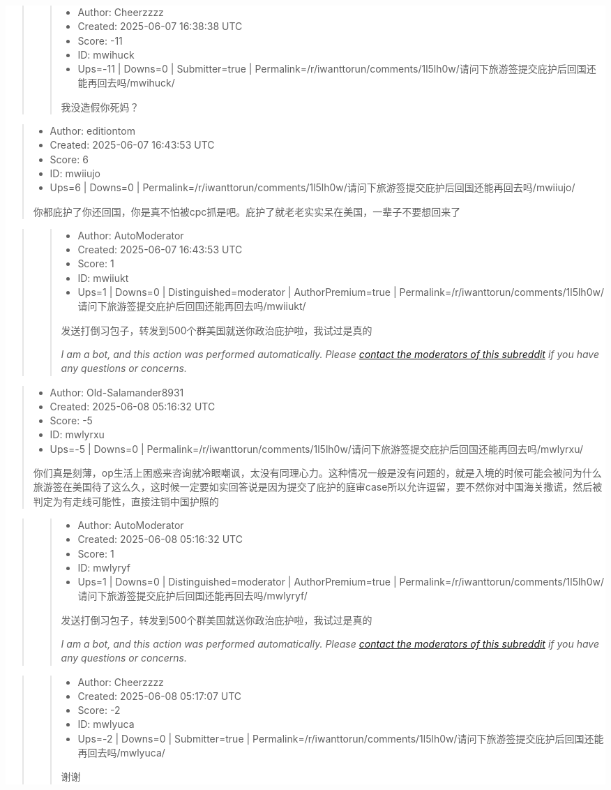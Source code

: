 >> - Author: Cheerzzzz
>> - Created: 2025-06-07 16:38:38 UTC
>> - Score: -11
>> - ID: mwihuck
>> - Ups=-11 | Downs=0 | Submitter=true | Permalink=/r/iwanttorun/comments/1l5lh0w/请问下旅游签提交庇护后回国还能再回去吗/mwihuck/
>>
>> 我没造假你死妈？

> - Author: editiontom
> - Created: 2025-06-07 16:43:53 UTC
> - Score: 6
> - ID: mwiiujo
> - Ups=6 | Downs=0 | Permalink=/r/iwanttorun/comments/1l5lh0w/请问下旅游签提交庇护后回国还能再回去吗/mwiiujo/
>
> 你都庇护了你还回国，你是真不怕被cpc抓是吧。庇护了就老老实实呆在美国，一辈子不要想回来了

>> - Author: AutoModerator
>> - Created: 2025-06-07 16:43:53 UTC
>> - Score: 1
>> - ID: mwiiukt
>> - Ups=1 | Downs=0 | Distinguished=moderator | AuthorPremium=true | Permalink=/r/iwanttorun/comments/1l5lh0w/请问下旅游签提交庇护后回国还能再回去吗/mwiiukt/
>>
>> 发送打倒习包子，转发到500个群美国就送你政治庇护啦，我试过是真的
>> 
>> *I am a bot, and this action was performed automatically. Please [contact the moderators of this subreddit](/message/compose/?to=/r/iwanttorun) if you have any questions or concerns.*

> - Author: Old-Salamander8931
> - Created: 2025-06-08 05:16:32 UTC
> - Score: -5
> - ID: mwlyrxu
> - Ups=-5 | Downs=0 | Permalink=/r/iwanttorun/comments/1l5lh0w/请问下旅游签提交庇护后回国还能再回去吗/mwlyrxu/
>
> 你们真是刻薄，op生活上困惑来咨询就冷眼嘲讽，太没有同理心力。这种情况一般是没有问题的，就是入境的时候可能会被问为什么旅游签在美国待了这么久，这时候一定要如实回答说是因为提交了庇护的庭审case所以允许逗留，要不然你对中国海关撒谎，然后被判定为有走线可能性，直接注销中国护照的

>> - Author: AutoModerator
>> - Created: 2025-06-08 05:16:32 UTC
>> - Score: 1
>> - ID: mwlyryf
>> - Ups=1 | Downs=0 | Distinguished=moderator | AuthorPremium=true | Permalink=/r/iwanttorun/comments/1l5lh0w/请问下旅游签提交庇护后回国还能再回去吗/mwlyryf/
>>
>> 发送打倒习包子，转发到500个群美国就送你政治庇护啦，我试过是真的
>> 
>> *I am a bot, and this action was performed automatically. Please [contact the moderators of this subreddit](/message/compose/?to=/r/iwanttorun) if you have any questions or concerns.*

>> - Author: Cheerzzzz
>> - Created: 2025-06-08 05:17:07 UTC
>> - Score: -2
>> - ID: mwlyuca
>> - Ups=-2 | Downs=0 | Submitter=true | Permalink=/r/iwanttorun/comments/1l5lh0w/请问下旅游签提交庇护后回国还能再回去吗/mwlyuca/
>>
>> 谢谢
